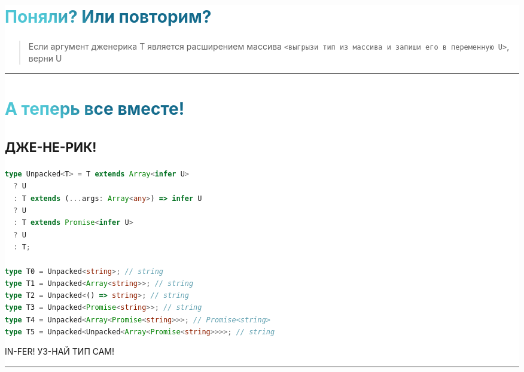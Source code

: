 # Поняли? Или повторим?

> Если аргумент дженерика Т является расширением массива `<выгрызи тип из массива и запиши его в переменную U>`, верни U

<style>
h1 {
  background-color: #2B90B6;
  background-image: linear-gradient(45deg, #4EC5D4 10%, #146b8c 20%);
  background-size: 100%;
  -webkit-background-clip: text;
  -moz-background-clip: text;
  -webkit-text-fill-color: transparent; 
  -moz-text-fill-color: transparent;
}
</style>

---

# А теперь все вместе!

## ДЖЕ-НЕ-РИК!

```ts
type Unpacked<T> = T extends Array<infer U>
  ? U
  : T extends (...args: Array<any>) => infer U
  ? U
  : T extends Promise<infer U>
  ? U
  : T;

type T0 = Unpacked<string>; // string
type T1 = Unpacked<Array<string>>; // string
type T2 = Unpacked<() => string>; // string
type T3 = Unpacked<Promise<string>>; // string
type T4 = Unpacked<Array<Promise<string>>>; // Promise<string>
type T5 = Unpacked<Unpacked<Array<Promise<string>>>>; // string
```

IN-FER! УЗ-НАЙ ТИП САМ!

<style>
h1 {
  background-color: #2B90B6;
  background-image: linear-gradient(45deg, #4EC5D4 10%, #146b8c 20%);
  background-size: 100%;
  -webkit-background-clip: text;
  -moz-background-clip: text;
  -webkit-text-fill-color: transparent; 
  -moz-text-fill-color: transparent;
}
</style>

---